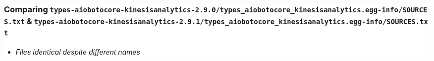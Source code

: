 
### Comparing `types-aiobotocore-kinesisanalytics-2.9.0/types_aiobotocore_kinesisanalytics.egg-info/SOURCES.txt` & `types-aiobotocore-kinesisanalytics-2.9.1/types_aiobotocore_kinesisanalytics.egg-info/SOURCES.txt`

 * *Files identical despite different names*

